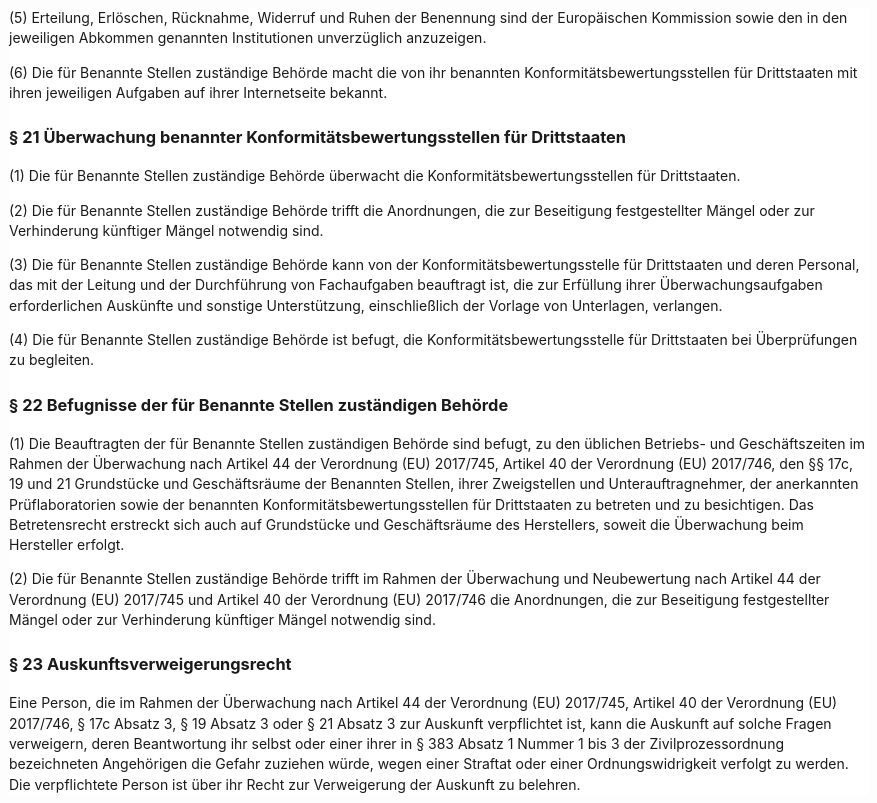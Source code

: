 (5) Erteilung, Erlöschen, Rücknahme, Widerruf und Ruhen der Benennung
sind der Europäischen Kommission sowie den in den jeweiligen Abkommen
genannten Institutionen unverzüglich anzuzeigen.

(6) Die für Benannte Stellen zuständige Behörde macht die von ihr
benannten Konformitätsbewertungsstellen für Drittstaaten mit ihren
jeweiligen Aufgaben auf ihrer Internetseite bekannt.


### § 21 Überwachung benannter Konformitätsbewertungsstellen für Drittstaaten

(1) Die für Benannte Stellen zuständige Behörde überwacht die
Konformitätsbewertungsstellen für Drittstaaten.

(2) Die für Benannte Stellen zuständige Behörde trifft die
Anordnungen, die zur Beseitigung festgestellter Mängel oder zur
Verhinderung künftiger Mängel notwendig sind.

(3) Die für Benannte Stellen zuständige Behörde kann von der
Konformitätsbewertungsstelle für Drittstaaten und deren Personal, das
mit der Leitung und der Durchführung von Fachaufgaben beauftragt ist,
die zur Erfüllung ihrer Überwachungsaufgaben erforderlichen Auskünfte
und sonstige Unterstützung, einschließlich der Vorlage von Unterlagen,
verlangen.

(4) Die für Benannte Stellen zuständige Behörde ist befugt, die
Konformitätsbewertungsstelle für Drittstaaten bei Überprüfungen zu
begleiten.


### § 22 Befugnisse der für Benannte Stellen zuständigen Behörde

(1) Die Beauftragten der für Benannte Stellen zuständigen Behörde sind
befugt, zu den üblichen Betriebs- und Geschäftszeiten im Rahmen der
Überwachung nach Artikel 44 der Verordnung (EU) 2017/745, Artikel 40
der Verordnung (EU) 2017/746, den §§ 17c, 19 und 21 Grundstücke und
Geschäftsräume der Benannten Stellen, ihrer Zweigstellen und
Unterauftragnehmer, der anerkannten Prüflaboratorien sowie der
benannten Konformitätsbewertungsstellen für Drittstaaten zu betreten
und zu besichtigen. Das Betretensrecht erstreckt sich auch auf
Grundstücke und Geschäftsräume des Herstellers, soweit die Überwachung
beim Hersteller erfolgt.

(2) Die für Benannte Stellen zuständige Behörde trifft im Rahmen der
Überwachung und Neubewertung nach Artikel 44 der Verordnung (EU)
2017/745 und Artikel 40 der Verordnung (EU) 2017/746 die Anordnungen,
die zur Beseitigung festgestellter Mängel oder zur Verhinderung
künftiger Mängel notwendig sind.


### § 23 Auskunftsverweigerungsrecht

Eine Person, die im Rahmen der Überwachung nach Artikel 44 der
Verordnung (EU) 2017/745, Artikel 40 der Verordnung (EU) 2017/746, §
17c Absatz 3, § 19 Absatz 3 oder § 21 Absatz 3 zur Auskunft
verpflichtet ist, kann die Auskunft auf solche Fragen verweigern,
deren Beantwortung ihr selbst oder einer ihrer in § 383 Absatz 1
Nummer 1 bis 3 der Zivilprozessordnung bezeichneten Angehörigen die
Gefahr zuziehen würde, wegen einer Straftat oder einer
Ordnungswidrigkeit verfolgt zu werden. Die verpflichtete Person ist
über ihr Recht zur Verweigerung der Auskunft zu belehren.
